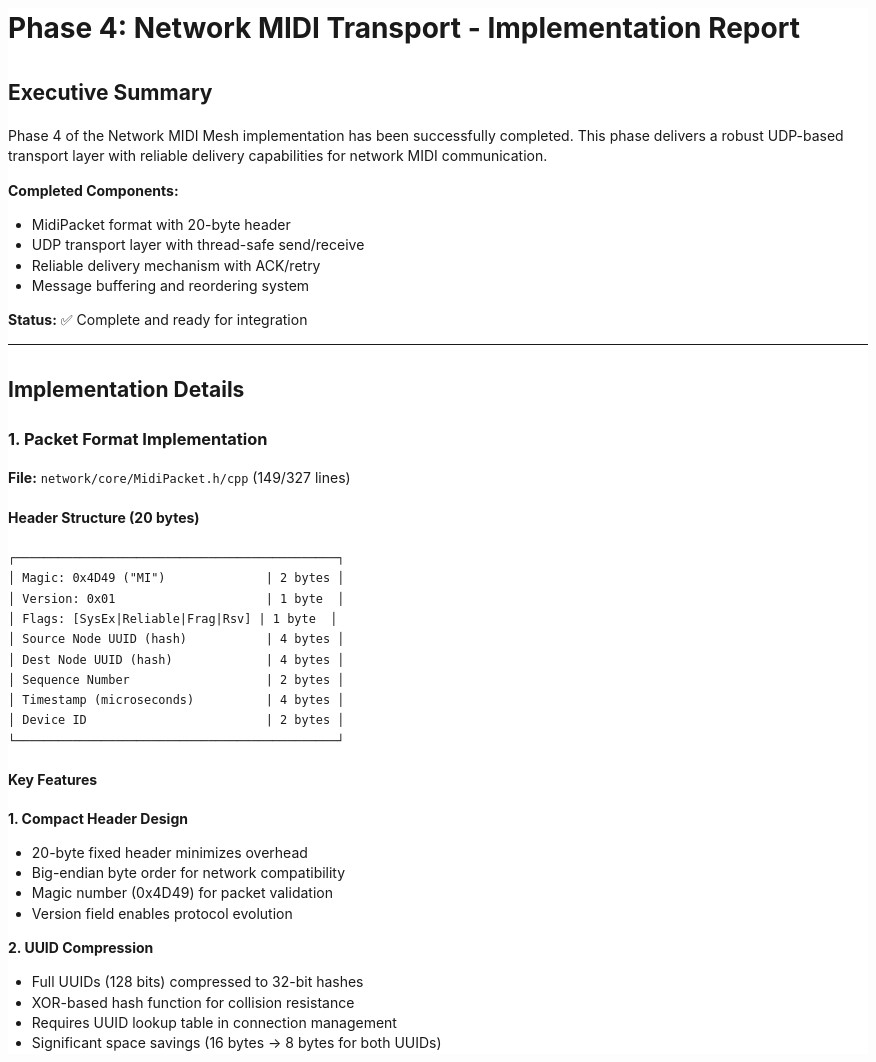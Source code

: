 # Phase 4: Network MIDI Transport - Implementation Report

## Executive Summary

Phase 4 of the Network MIDI Mesh implementation has been successfully completed. This phase delivers a robust UDP-based transport layer with reliable delivery capabilities for network MIDI communication.

**Completed Components:**
- MidiPacket format with 20-byte header
- UDP transport layer with thread-safe send/receive
- Reliable delivery mechanism with ACK/retry
- Message buffering and reordering system

**Status:** ✅ Complete and ready for integration

---

## Implementation Details

### 1. Packet Format Implementation

**File:** `network/core/MidiPacket.h/cpp` (149/327 lines)

#### Header Structure (20 bytes)

```
┌─────────────────────────────────────────────┐
│ Magic: 0x4D49 ("MI")              | 2 bytes │
│ Version: 0x01                     | 1 byte  │
│ Flags: [SysEx|Reliable|Frag|Rsv] | 1 byte  │
│ Source Node UUID (hash)           | 4 bytes │
│ Dest Node UUID (hash)             | 4 bytes │
│ Sequence Number                   | 2 bytes │
│ Timestamp (microseconds)          | 4 bytes │
│ Device ID                         | 2 bytes │
└─────────────────────────────────────────────┘
```

#### Key Features

**1. Compact Header Design**
- 20-byte fixed header minimizes overhead
- Big-endian byte order for network compatibility
- Magic number (0x4D49) for packet validation
- Version field enables protocol evolution

**2. UUID Compression**
- Full UUIDs (128 bits) compressed to 32-bit hashes
- XOR-based hash function for collision resistance
- Requires UUID lookup table in connection management
- Significant space savings (16 bytes → 8 bytes for both UUIDs)
